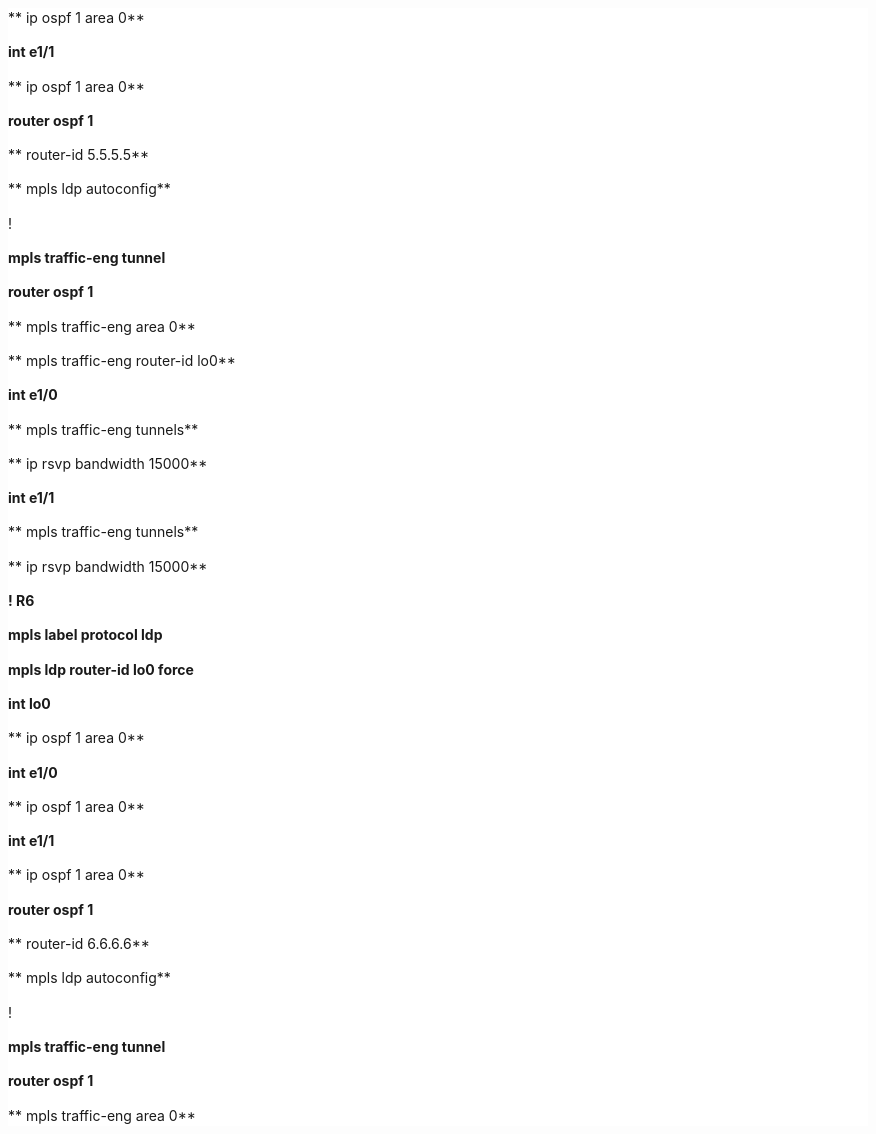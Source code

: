 ** ip ospf 1 area 0**

**int e1/1**

** ip ospf 1 area 0**

**router ospf 1**

** router-id 5.5.5.5**

** mpls ldp autoconfig**

!

**mpls traffic-eng tunnel**

**router ospf 1**

** mpls traffic-eng area 0**

** mpls traffic-eng router-id lo0**

**int e1/0**

** mpls traffic-eng tunnels**

** ip rsvp bandwidth 15000**

**int e1/1**

** mpls traffic-eng tunnels**

** ip rsvp bandwidth 15000**

**! R6**

**mpls label protocol ldp**

**mpls ldp router-id lo0 force**

**int lo0**

** ip ospf 1 area 0**

**int e1/0**

** ip ospf 1 area 0**

**int e1/1**

** ip ospf 1 area 0**

**router ospf 1**

** router-id 6.6.6.6**

** mpls ldp autoconfig**

!

**mpls traffic-eng tunnel**

**router ospf 1**

** mpls traffic-eng area 0**
